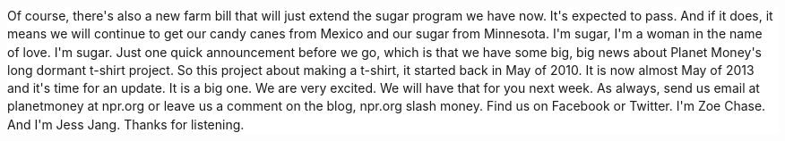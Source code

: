 Of course, there's also a new farm bill
that will just extend the sugar program we have now.
It's expected to pass.
And if it does, it means we will continue
to get our candy canes from Mexico
and our sugar from Minnesota.
I'm sugar, I'm a woman in the name of love.
I'm sugar.
Just one quick announcement before we go,
which is that we have some big, big news
about Planet Money's long dormant t-shirt project.
So this project about making a t-shirt,
it started back in May of 2010.
It is now almost May of 2013 and it's time for an update.
It is a big one.
We are very excited.
We will have that for you next week.
As always, send us email at planetmoney at npr.org
or leave us a comment on the blog, npr.org slash money.
Find us on Facebook or Twitter.
I'm Zoe Chase.
And I'm Jess Jang.
Thanks for listening.

